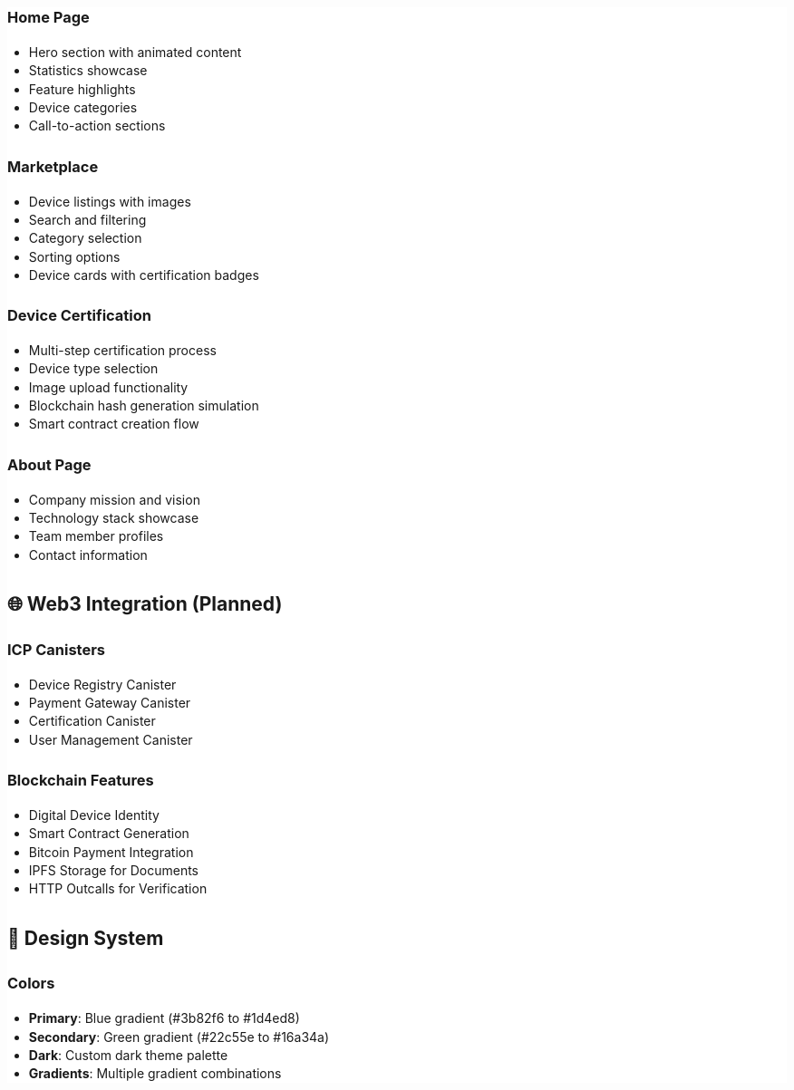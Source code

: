 ### Home Page
- Hero section with animated content
- Statistics showcase
- Feature highlights
- Device categories
- Call-to-action sections

### Marketplace
- Device listings with images
- Search and filtering
- Category selection
- Sorting options
- Device cards with certification badges

### Device Certification
- Multi-step certification process
- Device type selection
- Image upload functionality
- Blockchain hash generation simulation
- Smart contract creation flow

### About Page
- Company mission and vision
- Technology stack showcase
- Team member profiles
- Contact information

## 🌐 Web3 Integration (Planned)

### ICP Canisters
- Device Registry Canister
- Payment Gateway Canister
- Certification Canister
- User Management Canister

### Blockchain Features
- Digital Device Identity
- Smart Contract Generation
- Bitcoin Payment Integration
- IPFS Storage for Documents
- HTTP Outcalls for Verification

## 🎨 Design System

### Colors
- **Primary**: Blue gradient (#3b82f6 to #1d4ed8)
- **Secondary**: Green gradient (#22c55e to #16a34a)
- **Dark**: Custom dark theme palette
- **Gradients**: Multiple gradient combinations
